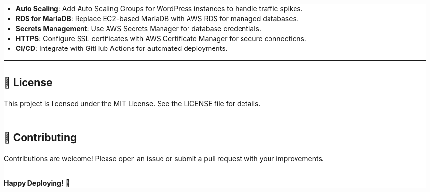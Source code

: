 - **Auto Scaling**: Add Auto Scaling Groups for WordPress instances to handle traffic spikes.
- **RDS for MariaDB**: Replace EC2-based MariaDB with AWS RDS for managed databases.
- **Secrets Management**: Use AWS Secrets Manager for database credentials.
- **HTTPS**: Configure SSL certificates with AWS Certificate Manager for secure connections.
- **CI/CD**: Integrate with GitHub Actions for automated deployments.

---

## 📜 License

This project is licensed under the MIT License. See the [LICENSE](LICENSE) file for details.

---

## 🙌 Contributing

Contributions are welcome! Please open an issue or submit a pull request with your improvements.

---

**Happy Deploying!** 🚀